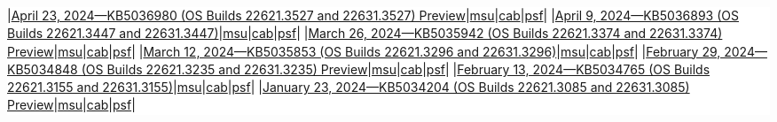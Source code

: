 |[April 23, 2024—KB5036980 (OS Builds 22621.3527 and 22631.3527) Preview](https://www.catalog.update.microsoft.com/ScopedViewInline.aspx?updateid=3cb16682-8afb-43f9-a9bd-8ba7a6ea0a60)|[msu](https://catalog.sf.dl.delivery.mp.microsoft.com/filestreamingservice/files/2d5c57ac-c22e-4ab9-8309-4c911ee9df9f/public/windows11.0-kb5036980-x64_6bfd0dfab47b1e42a5235ebff07e37700b72269c.msu)|[cab](https://catalog.sf.dl.delivery.mp.microsoft.com/filestreamingservice/files/e04e4279-8fff-4212-9cda-301011f4b02b/public/windows11.0-kb5036980-x64_6ae18f82ea57af705d4233a551e20e061debd6df.cab)|[psf](https://catalog.sf.dl.delivery.mp.microsoft.com/filestreamingservice/files/7c8deb3e-23d1-420c-b63d-9fd9220d00df/public/windows11.0-kb5036980-x64_26ce982343b3100e91fa2eefdd701c74c8291954.psf)|
|[April 9, 2024—KB5036893 (OS Builds 22621.3447 and 22631.3447)](https://www.catalog.update.microsoft.com/ScopedViewInline.aspx?updateid=48f4e768-a097-4697-bf94-b6ee612655af)|[msu](https://catalog.sf.dl.delivery.mp.microsoft.com/filestreamingservice/files/d71a2eec-ae7c-4873-822d-e1afbcd52312/public/windows11.0-kb5036893-x64_f8c0bdc5888eb65b1d68b220b0b87535735f1795.msu)|[cab](https://catalog.sf.dl.delivery.mp.microsoft.com/filestreamingservice/files/c45831cf-7f0b-4b21-8c53-c91e37b5bcc4/public/windows11.0-kb5036893-x64_60b1b55c46e7fb4b79f6ee042f9997e4d47e061b.cab)|[psf](https://catalog.sf.dl.delivery.mp.microsoft.com/filestreamingservice/files/aedd163f-596c-4038-94d9-74d5f07289bb/public/windows11.0-kb5036893-x64_eb155a59fd6e49148fbb432d420c94dcb6442cbd.psf)|
|[March 26, 2024—KB5035942 (OS Builds 22621.3374 and 22631.3374) Preview](https://www.catalog.update.microsoft.com/ScopedViewInline.aspx?updateid=bb6c5c3c-177f-439f-80c1-676f55e1c1f3)|[msu](https://catalog.sf.dl.delivery.mp.microsoft.com/filestreamingservice/files/396ddabf-b27a-451e-a898-31d0427a36f7/public/windows11.0-kb5035942-x64_3f37174fadabd9d29ffe92a92b3422557586f645.msu)|[cab](https://catalog.sf.dl.delivery.mp.microsoft.com/filestreamingservice/files/0e132a97-f903-4553-88f2-e5df1df6c442/public/windows11.0-kb5035942-x64_9684bb8f41762aa59c5fcfc1aadf17a398528fc7.cab)|[psf](https://catalog.sf.dl.delivery.mp.microsoft.com/filestreamingservice/files/bc6bd057-1d33-4171-bca3-49fd5b037b04/public/windows11.0-kb5035942-x64_2b9cd8d4ccbc8c84c74f096996c0643bb9944d57.psf)|
|[March 12, 2024—KB5035853 (OS Builds 22621.3296 and 22631.3296)](https://www.catalog.update.microsoft.com/ScopedViewInline.aspx?updateid=e05e74ff-da9d-49b0-a9ce-3cdfc8ddb1e7)|[msu](https://catalog.sf.dl.delivery.mp.microsoft.com/filestreamingservice/files/594b22d5-84c3-4665-bdc7-3167c91759b9/public/windows11.0-kb5035853-x64_8ca1a9a646dbe25c071a8057f249633a61929efa.msu)|[cab](https://catalog.sf.dl.delivery.mp.microsoft.com/filestreamingservice/files/35947007-9528-4913-b10b-bdde88ec967b/public/windows11.0-kb5035853-x64_c8c9c261d3f50d0d431feddec41b317c27fa87cb.cab)|[psf](https://catalog.sf.dl.delivery.mp.microsoft.com/filestreamingservice/files/4e0ecc21-f4cd-450a-87b1-677715d1acc4/public/windows11.0-kb5035853-x64_79e35754153ef083e17b9b4ad1341eda681e9f42.psf)|
|[February 29, 2024—KB5034848 (OS Builds 22621.3235 and 22631.3235) Preview](https://www.catalog.update.microsoft.com/ScopedViewInline.aspx?updateid=93b05e81-8908-4a21-b591-c915c895ffa9)|[msu](https://catalog.sf.dl.delivery.mp.microsoft.com/filestreamingservice/files/685e3070-7070-4d91-824d-93087046dc76/public/windows11.0-kb5034848-x64_0aec202b757272ccec67160be23068b6b7bf2c72.msu)|[cab](https://catalog.sf.dl.delivery.mp.microsoft.com/filestreamingservice/files/78460114-a263-4e6f-9dbb-98fc2ac029bc/public/windows11.0-kb5034848-x64_52e5eeffa90377225d10f2fa3549bc9f2de171a3.cab)|[psf](https://catalog.sf.dl.delivery.mp.microsoft.com/filestreamingservice/files/a0c19029-147d-47c7-92e8-b90074a60e9f/public/windows11.0-kb5034848-x64_8be34952f2e64d29a105b0f8f7b95578f25ced23.psf)|
|[February 13, 2024—KB5034765 (OS Builds 22621.3155 and 22631.3155)](https://www.catalog.update.microsoft.com/ScopedViewInline.aspx?updateid=cf62e03b-3900-40d9-85fa-05faa930d2c3)|[msu](https://catalog.sf.dl.delivery.mp.microsoft.com/filestreamingservice/files/bde66034-3c41-4fca-992a-54d476045855/public/windows11.0-kb5034765-x64_0b9338c4ace818aa52dbef7f674250aeb341f0f1.msu)|[cab](https://catalog.sf.dl.delivery.mp.microsoft.com/filestreamingservice/files/1fae80a0-218e-406b-8d2c-1e38d5dfce03/public/windows11.0-kb5034765-x64_0f2950226c4823789d49507bf6e493bfbfd119c9.cab)|[psf](https://catalog.sf.dl.delivery.mp.microsoft.com/filestreamingservice/files/105bce3b-31c0-4920-8022-920df5f67cb7/public/windows11.0-kb5034765-x64_fd02fffa3a22dbb04276200264375d6501cd52aa.psf)|
|[January 23, 2024—KB5034204 (OS Builds 22621.3085 and 22631.3085) Preview](https://www.catalog.update.microsoft.com/ScopedViewInline.aspx?updateid=15c60f07-5b39-4663-99cd-6c40c004c4d2)|[msu](https://catalog.sf.dl.delivery.mp.microsoft.com/filestreamingservice/files/b5338f04-2ce1-4a9a-8fbd-9898718ab868/public/windows11.0-kb5034204-x64_6b5acf2782f8f21cdd4d0f790b18054eed2c207f.msu)|[cab](https://catalog.sf.dl.delivery.mp.microsoft.com/filestreamingservice/files/23e0a81b-9fac-479a-ae34-5547d29ab399/public/windows11.0-kb5034204-x64_c1822403f2b146226531bc180d3596cde720743d.cab)|[psf](https://catalog.sf.dl.delivery.mp.microsoft.com/filestreamingservice/files/27697024-dd7e-4312-88e8-4f55488d683e/public/windows11.0-kb5034204-x64_a99301e57b04efc18a678f362bfd343ed35c8422.psf)|